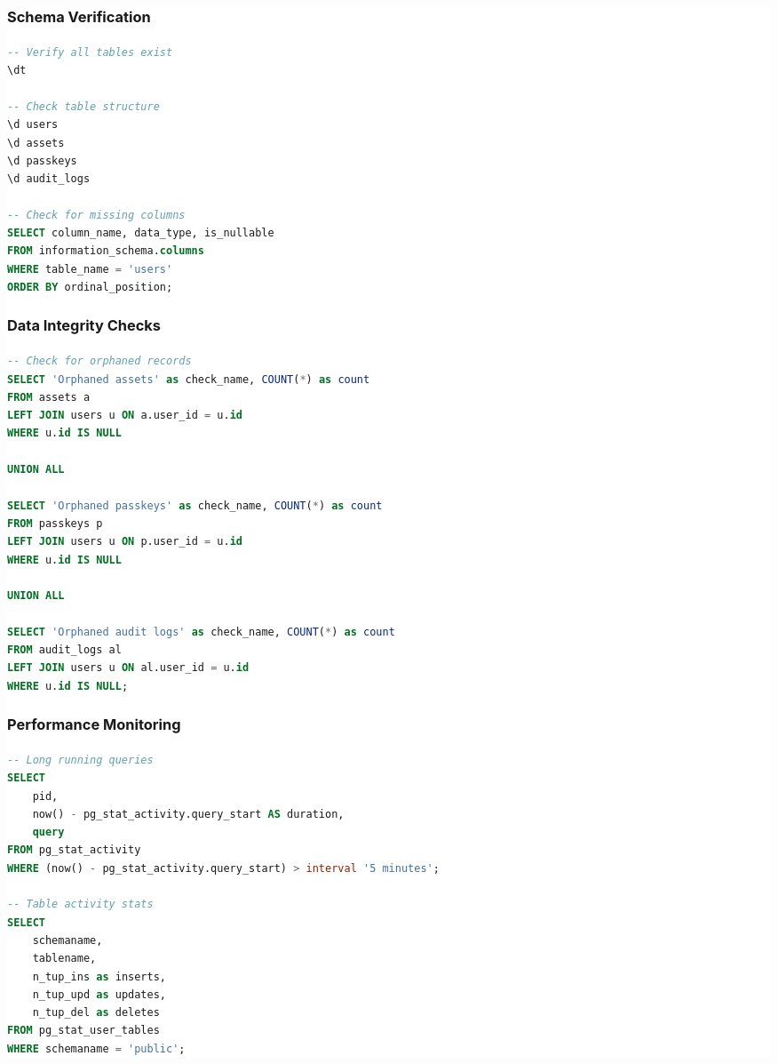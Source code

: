 ### Schema Verification
```sql
-- Verify all tables exist
\dt

-- Check table structure
\d users
\d assets
\d passkeys
\d audit_logs

-- Check for missing columns
SELECT column_name, data_type, is_nullable
FROM information_schema.columns
WHERE table_name = 'users'
ORDER BY ordinal_position;
```

### Data Integrity Checks
```sql
-- Check for orphaned records
SELECT 'Orphaned assets' as check_name, COUNT(*) as count
FROM assets a
LEFT JOIN users u ON a.user_id = u.id
WHERE u.id IS NULL

UNION ALL

SELECT 'Orphaned passkeys' as check_name, COUNT(*) as count
FROM passkeys p
LEFT JOIN users u ON p.user_id = u.id
WHERE u.id IS NULL

UNION ALL

SELECT 'Orphaned audit logs' as check_name, COUNT(*) as count
FROM audit_logs al
LEFT JOIN users u ON al.user_id = u.id
WHERE u.id IS NULL;
```

### Performance Monitoring
```sql
-- Long running queries
SELECT 
    pid,
    now() - pg_stat_activity.query_start AS duration,
    query 
FROM pg_stat_activity 
WHERE (now() - pg_stat_activity.query_start) > interval '5 minutes';

-- Table activity stats
SELECT 
    schemaname,
    tablename,
    n_tup_ins as inserts,
    n_tup_upd as updates,
    n_tup_del as deletes
FROM pg_stat_user_tables
WHERE schemaname = 'public';
```
